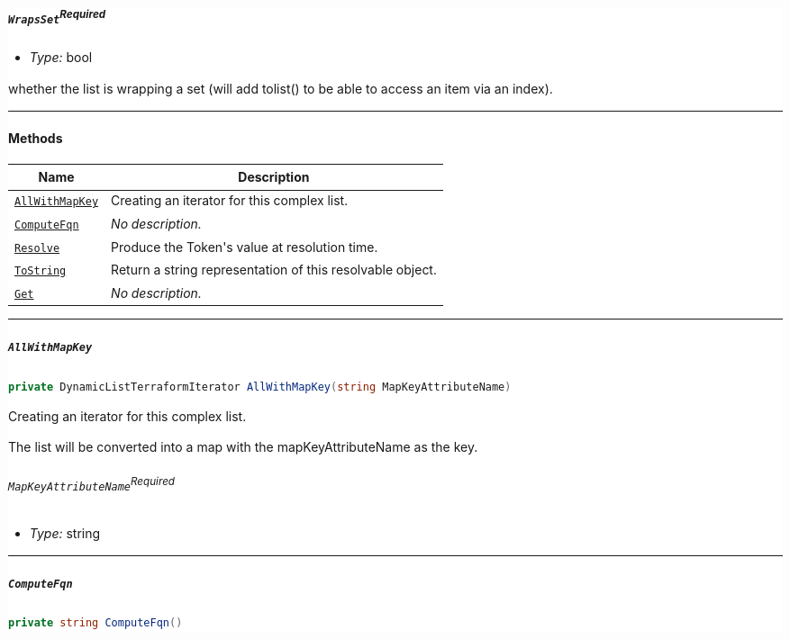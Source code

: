 ##### `WrapsSet`<sup>Required</sup> <a name="WrapsSet" id="@cdktf/provider-opentelekomcloud.dataOpentelekomcloudRmsAdvancedQueriesV1.DataOpentelekomcloudRmsAdvancedQueriesV1QueriesList.Initializer.parameter.wrapsSet"></a>

- *Type:* bool

whether the list is wrapping a set (will add tolist() to be able to access an item via an index).

---

#### Methods <a name="Methods" id="Methods"></a>

| **Name** | **Description** |
| --- | --- |
| <code><a href="#@cdktf/provider-opentelekomcloud.dataOpentelekomcloudRmsAdvancedQueriesV1.DataOpentelekomcloudRmsAdvancedQueriesV1QueriesList.allWithMapKey">AllWithMapKey</a></code> | Creating an iterator for this complex list. |
| <code><a href="#@cdktf/provider-opentelekomcloud.dataOpentelekomcloudRmsAdvancedQueriesV1.DataOpentelekomcloudRmsAdvancedQueriesV1QueriesList.computeFqn">ComputeFqn</a></code> | *No description.* |
| <code><a href="#@cdktf/provider-opentelekomcloud.dataOpentelekomcloudRmsAdvancedQueriesV1.DataOpentelekomcloudRmsAdvancedQueriesV1QueriesList.resolve">Resolve</a></code> | Produce the Token's value at resolution time. |
| <code><a href="#@cdktf/provider-opentelekomcloud.dataOpentelekomcloudRmsAdvancedQueriesV1.DataOpentelekomcloudRmsAdvancedQueriesV1QueriesList.toString">ToString</a></code> | Return a string representation of this resolvable object. |
| <code><a href="#@cdktf/provider-opentelekomcloud.dataOpentelekomcloudRmsAdvancedQueriesV1.DataOpentelekomcloudRmsAdvancedQueriesV1QueriesList.get">Get</a></code> | *No description.* |

---

##### `AllWithMapKey` <a name="AllWithMapKey" id="@cdktf/provider-opentelekomcloud.dataOpentelekomcloudRmsAdvancedQueriesV1.DataOpentelekomcloudRmsAdvancedQueriesV1QueriesList.allWithMapKey"></a>

```csharp
private DynamicListTerraformIterator AllWithMapKey(string MapKeyAttributeName)
```

Creating an iterator for this complex list.

The list will be converted into a map with the mapKeyAttributeName as the key.

###### `MapKeyAttributeName`<sup>Required</sup> <a name="MapKeyAttributeName" id="@cdktf/provider-opentelekomcloud.dataOpentelekomcloudRmsAdvancedQueriesV1.DataOpentelekomcloudRmsAdvancedQueriesV1QueriesList.allWithMapKey.parameter.mapKeyAttributeName"></a>

- *Type:* string

---

##### `ComputeFqn` <a name="ComputeFqn" id="@cdktf/provider-opentelekomcloud.dataOpentelekomcloudRmsAdvancedQueriesV1.DataOpentelekomcloudRmsAdvancedQueriesV1QueriesList.computeFqn"></a>

```csharp
private string ComputeFqn()
```
